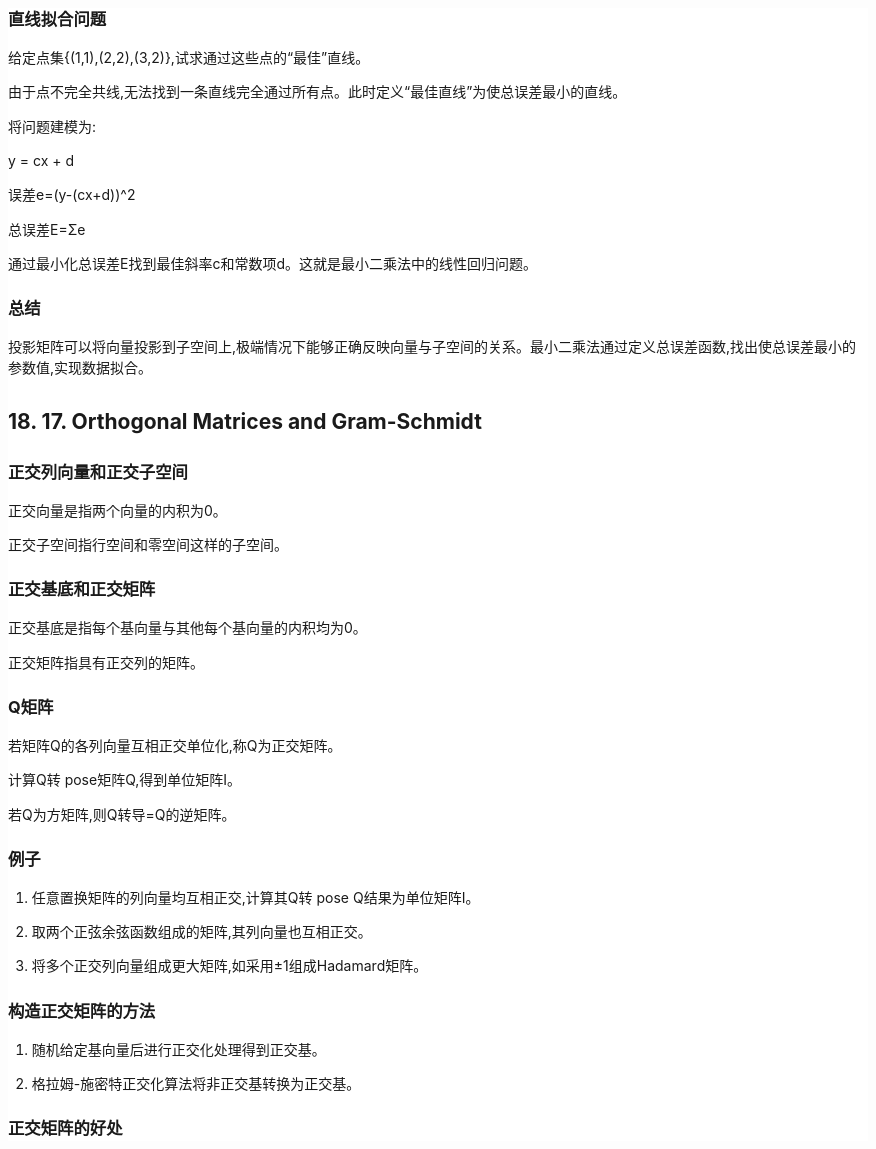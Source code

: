 ### 直线拟合问题

给定点集{(1,1),(2,2),(3,2)},试求通过这些点的“最佳”直线。

由于点不完全共线,无法找到一条直线完全通过所有点。此时定义“最佳直线”为使总误差最小的直线。

将问题建模为:

y = cx + d

误差e=(y-(cx+d))^2

总误差E=Σe

通过最小化总误差E找到最佳斜率c和常数项d。这就是最小二乘法中的线性回归问题。

### 总结

投影矩阵可以将向量投影到子空间上,极端情况下能够正确反映向量与子空间的关系。最小二乘法通过定义总误差函数,找出使总误差最小的参数值,实现数据拟合。

## 18. 17. Orthogonal Matrices and Gram-Schmidt

### 正交列向量和正交子空间

正交向量是指两个向量的内积为0。

正交子空间指行空间和零空间这样的子空间。

### 正交基底和正交矩阵

正交基底是指每个基向量与其他每个基向量的内积均为0。

正交矩阵指具有正交列的矩阵。

### Q矩阵

若矩阵Q的各列向量互相正交单位化,称Q为正交矩阵。

计算Q转 pose矩阵Q,得到单位矩阵I。

若Q为方矩阵,则Q转导=Q的逆矩阵。

### 例子

1. 任意置换矩阵的列向量均互相正交,计算其Q转 pose Q结果为单位矩阵I。

2. 取两个正弦余弦函数组成的矩阵,其列向量也互相正交。

3. 将多个正交列向量组成更大矩阵,如采用±1组成Hadamard矩阵。

### 构造正交矩阵的方法

1. 随机给定基向量后进行正交化处理得到正交基。

2. 格拉姆-施密特正交化算法将非正交基转换为正交基。

### 正交矩阵的好处
